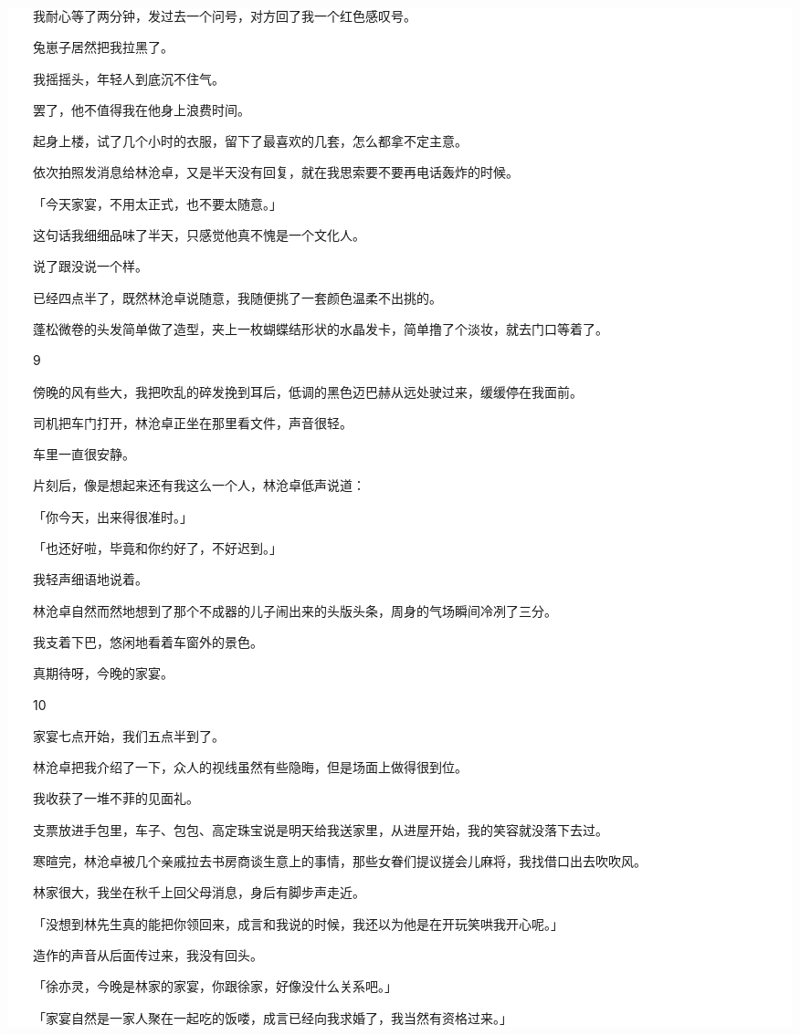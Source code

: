 &emsp;&emsp;我耐心等了两分钟，发过去一个问号，对方回了我一个红色感叹号。  
  
&emsp;&emsp;兔崽子居然把我拉黑了。  
  
&emsp;&emsp;我摇摇头，年轻人到底沉不住气。  
  
&emsp;&emsp;罢了，他不值得我在他身上浪费时间。  
  
&emsp;&emsp;起身上楼，试了几个小时的衣服，留下了最喜欢的几套，怎么都拿不定主意。  
  
&emsp;&emsp;依次拍照发消息给林沧卓，又是半天没有回复，就在我思索要不要再电话轰炸的时候。  
  
&emsp;&emsp;「今天家宴，不用太正式，也不要太随意。」  
  
&emsp;&emsp;这句话我细细品味了半天，只感觉他真不愧是一个文化人。  
  
&emsp;&emsp;说了跟没说一个样。  
  
&emsp;&emsp;已经四点半了，既然林沧卓说随意，我随便挑了一套颜色温柔不出挑的。  
  
&emsp;&emsp;蓬松微卷的头发简单做了造型，夹上一枚蝴蝶结形状的水晶发卡，简单撸了个淡妆，就去门口等着了。  
  
&emsp;&emsp;9  
  
&emsp;&emsp;傍晚的风有些大，我把吹乱的碎发挽到耳后，低调的黑色迈巴赫从远处驶过来，缓缓停在我面前。  
  
&emsp;&emsp;司机把车门打开，林沧卓正坐在那里看文件，声音很轻。  
  
&emsp;&emsp;车里一直很安静。  
  
&emsp;&emsp;片刻后，像是想起来还有我这么一个人，林沧卓低声说道：  
  
&emsp;&emsp;「你今天，出来得很准时。」  
  
&emsp;&emsp;「也还好啦，毕竟和你约好了，不好迟到。」  
  
&emsp;&emsp;我轻声细语地说着。  
  
&emsp;&emsp;林沧卓自然而然地想到了那个不成器的儿子闹出来的头版头条，周身的气场瞬间冷冽了三分。  
  
&emsp;&emsp;我支着下巴，悠闲地看着车窗外的景色。  
  
&emsp;&emsp;真期待呀，今晚的家宴。  
  
&emsp;&emsp;10  
  
&emsp;&emsp;家宴七点开始，我们五点半到了。  
  
&emsp;&emsp;林沧卓把我介绍了一下，众人的视线虽然有些隐晦，但是场面上做得很到位。  
  
&emsp;&emsp;我收获了一堆不菲的见面礼。  
  
&emsp;&emsp;支票放进手包里，车子、包包、高定珠宝说是明天给我送家里，从进屋开始，我的笑容就没落下去过。  
  
&emsp;&emsp;寒暄完，林沧卓被几个亲戚拉去书房商谈生意上的事情，那些女眷们提议搓会儿麻将，我找借口出去吹吹风。  
  
&emsp;&emsp;林家很大，我坐在秋千上回父母消息，身后有脚步声走近。  
  
&emsp;&emsp;「没想到林先生真的能把你领回来，成言和我说的时候，我还以为他是在开玩笑哄我开心呢。」  
  
&emsp;&emsp;造作的声音从后面传过来，我没有回头。  
  
&emsp;&emsp;「徐亦灵，今晚是林家的家宴，你跟徐家，好像没什么关系吧。」  
  
&emsp;&emsp;「家宴自然是一家人聚在一起吃的饭喽，成言已经向我求婚了，我当然有资格过来。」  
  